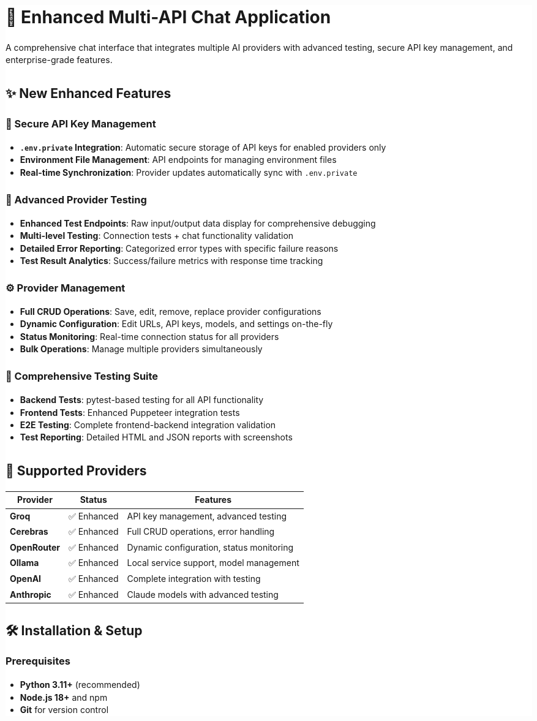 # 🚀 Enhanced Multi-API Chat Application

A comprehensive chat interface that integrates multiple AI providers with advanced testing, secure API key management, and enterprise-grade features.

## ✨ New Enhanced Features

### 🔐 Secure API Key Management
- **`.env.private` Integration**: Automatic secure storage of API keys for enabled providers only
- **Environment File Management**: API endpoints for managing environment files
- **Real-time Synchronization**: Provider updates automatically sync with `.env.private`

### 🧪 Advanced Provider Testing
- **Enhanced Test Endpoints**: Raw input/output data display for comprehensive debugging
- **Multi-level Testing**: Connection tests + chat functionality validation  
- **Detailed Error Reporting**: Categorized error types with specific failure reasons
- **Test Result Analytics**: Success/failure metrics with response time tracking

### ⚙️ Provider Management
- **Full CRUD Operations**: Save, edit, remove, replace provider configurations
- **Dynamic Configuration**: Edit URLs, API keys, models, and settings on-the-fly
- **Status Monitoring**: Real-time connection status for all providers
- **Bulk Operations**: Manage multiple providers simultaneously

### 🔬 Comprehensive Testing Suite
- **Backend Tests**: pytest-based testing for all API functionality
- **Frontend Tests**: Enhanced Puppeteer integration tests
- **E2E Testing**: Complete frontend-backend integration validation
- **Test Reporting**: Detailed HTML and JSON reports with screenshots

## 🎯 Supported Providers

| Provider | Status | Features |
|----------|--------|----------|
| **Groq** | ✅ Enhanced | API key management, advanced testing |
| **Cerebras** | ✅ Enhanced | Full CRUD operations, error handling |  
| **OpenRouter** | ✅ Enhanced | Dynamic configuration, status monitoring |
| **Ollama** | ✅ Enhanced | Local service support, model management |
| **OpenAI** | ✅ Enhanced | Complete integration with testing |
| **Anthropic** | ✅ Enhanced | Claude models with advanced testing |

## 🛠 Installation & Setup

### Prerequisites
- **Python 3.11+** (recommended)
- **Node.js 18+** and npm
- **Git** for version control
